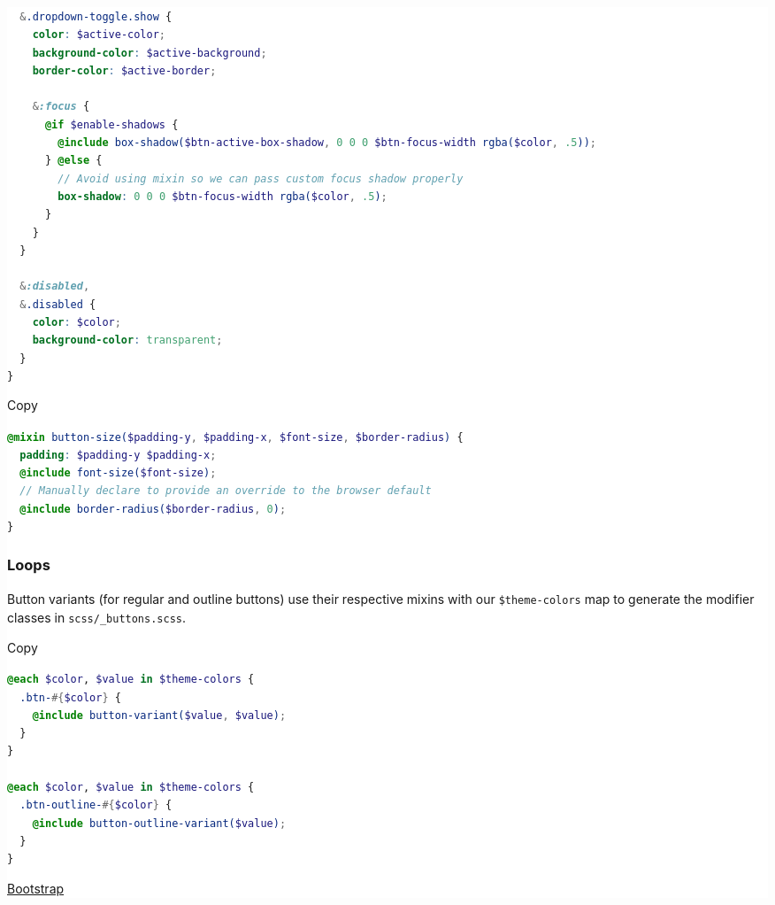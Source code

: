 ```scss
  &.dropdown-toggle.show {
    color: $active-color;
    background-color: $active-background;
    border-color: $active-border;

    &:focus {
      @if $enable-shadows {
        @include box-shadow($btn-active-box-shadow, 0 0 0 $btn-focus-width rgba($color, .5));
      } @else {
        // Avoid using mixin so we can pass custom focus shadow properly
        box-shadow: 0 0 0 $btn-focus-width rgba($color, .5);
      }
    }
  }

  &:disabled,
  &.disabled {
    color: $color;
    background-color: transparent;
  }
}
```

Copy

```scss
@mixin button-size($padding-y, $padding-x, $font-size, $border-radius) {
  padding: $padding-y $padding-x;
  @include font-size($font-size);
  // Manually declare to provide an override to the browser default
  @include border-radius($border-radius, 0);
}
```

### Loops

Button variants (for regular and outline buttons) use their respective mixins with our `$theme-colors` map to generate the modifier classes in `scss/_buttons.scss`.

Copy

```scss
@each $color, $value in $theme-colors {
  .btn-#{$color} {
    @include button-variant($value, $value);
  }
}

@each $color, $value in $theme-colors {
  .btn-outline-#{$color} {
    @include button-outline-variant($value);
  }
}
```

[Bootstrap](https://getbootstrap.com/)

 